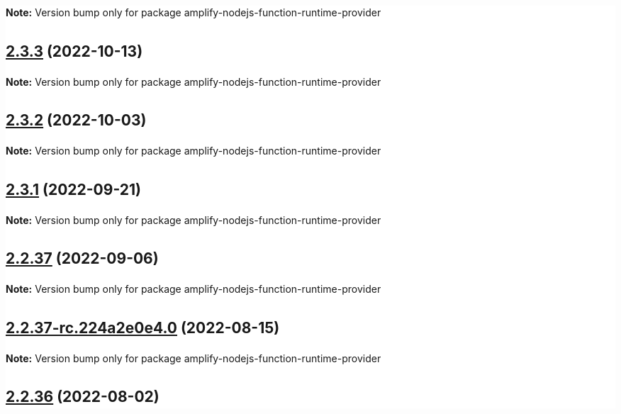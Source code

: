 **Note:** Version bump only for package amplify-nodejs-function-runtime-provider





## [2.3.3](https://github.com/aws-amplify/amplify-cli/compare/amplify-nodejs-function-runtime-provider@2.3.2...amplify-nodejs-function-runtime-provider@2.3.3) (2022-10-13)

**Note:** Version bump only for package amplify-nodejs-function-runtime-provider





## [2.3.2](https://github.com/aws-amplify/amplify-cli/compare/amplify-nodejs-function-runtime-provider@2.3.1...amplify-nodejs-function-runtime-provider@2.3.2) (2022-10-03)

**Note:** Version bump only for package amplify-nodejs-function-runtime-provider





## [2.3.1](https://github.com/aws-amplify/amplify-cli/compare/amplify-nodejs-function-runtime-provider@2.2.37...amplify-nodejs-function-runtime-provider@2.3.1) (2022-09-21)

**Note:** Version bump only for package amplify-nodejs-function-runtime-provider





## [2.2.37](https://github.com/aws-amplify/amplify-cli/compare/amplify-nodejs-function-runtime-provider@2.2.37-rc.224a2e0e4.0...amplify-nodejs-function-runtime-provider@2.2.37) (2022-09-06)

**Note:** Version bump only for package amplify-nodejs-function-runtime-provider





## [2.2.37-rc.224a2e0e4.0](https://github.com/aws-amplify/amplify-cli/compare/amplify-nodejs-function-runtime-provider@2.2.36...amplify-nodejs-function-runtime-provider@2.2.37-rc.224a2e0e4.0) (2022-08-15)

**Note:** Version bump only for package amplify-nodejs-function-runtime-provider





## [2.2.36](https://github.com/aws-amplify/amplify-cli/compare/amplify-nodejs-function-runtime-provider@2.2.34...amplify-nodejs-function-runtime-provider@2.2.36) (2022-08-02)
